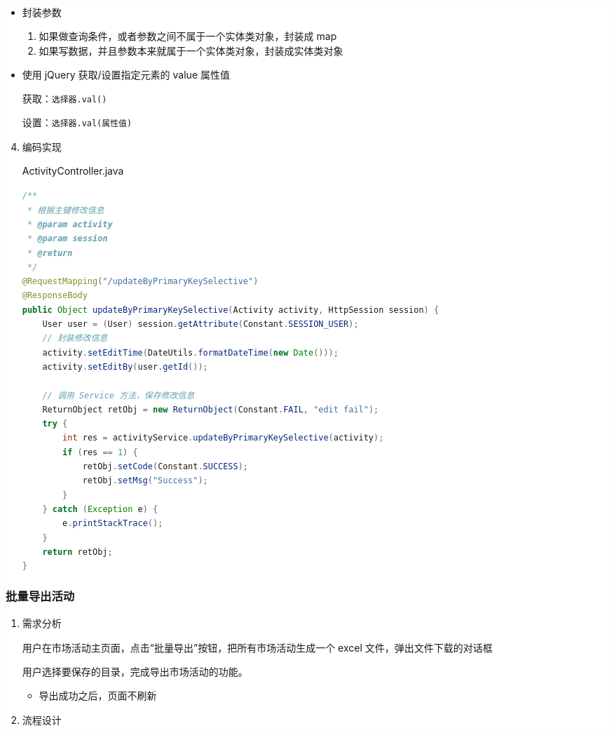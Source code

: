    - 封装参数

     1. 如果做查询条件，或者参数之间不属于一个实体类对象，封装成 map
     2. 如果写数据，并且参数本来就属于一个实体类对象，封装成实体类对象

   - 使用 jQuery 获取/设置指定元素的 value 属性值

     获取：`选择器.val()`

     设置：`选择器.val(属性值)`

4. 编码实现

   ActivityController.java

   ```java
   /**
    * 根据主键修改信息
    * @param activity
    * @param session
    * @return
    */
   @RequestMapping("/updateByPrimaryKeySelective")
   @ResponseBody
   public Object updateByPrimaryKeySelective(Activity activity, HttpSession session) {
       User user = (User) session.getAttribute(Constant.SESSION_USER);
       // 封装修改信息
       activity.setEditTime(DateUtils.formatDateTime(new Date()));
       activity.setEditBy(user.getId());
   
       // 调用 Service 方法，保存修改信息
       ReturnObject retObj = new ReturnObject(Constant.FAIL, "edit fail");
       try {
           int res = activityService.updateByPrimaryKeySelective(activity);
           if (res == 1) {
               retObj.setCode(Constant.SUCCESS);
               retObj.setMsg("Success");
           }
       } catch (Exception e) {
           e.printStackTrace();
       }
       return retObj;
   }
   ```

### 批量导出活动

1. 需求分析

   用户在市场活动主页面，点击“批量导出”按钮，把所有市场活动生成一个 excel 文件，弹出文件下载的对话框

   用户选择要保存的目录，完成导出市场活动的功能。

   - 导出成功之后，页面不刷新

2. 流程设计
